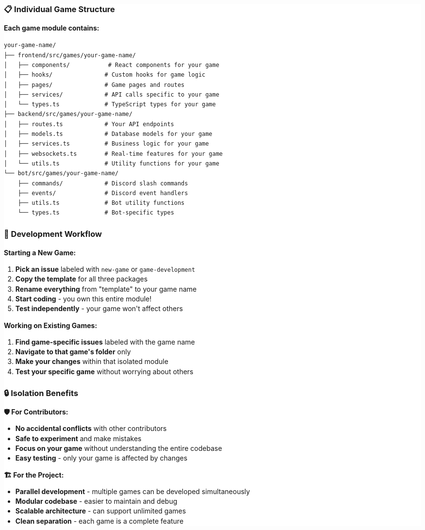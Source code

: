 ### 📋 Individual Game Structure

**Each game module contains:**

```
your-game-name/
├── frontend/src/games/your-game-name/
│   ├── components/           # React components for your game
│   ├── hooks/               # Custom hooks for game logic
│   ├── pages/               # Game pages and routes
│   ├── services/            # API calls specific to your game
│   └── types.ts             # TypeScript types for your game
├── backend/src/games/your-game-name/
│   ├── routes.ts            # Your API endpoints
│   ├── models.ts            # Database models for your game
│   ├── services.ts          # Business logic for your game
│   ├── websockets.ts        # Real-time features for your game
│   └── utils.ts             # Utility functions for your game
└── bot/src/games/your-game-name/
    ├── commands/            # Discord slash commands
    ├── events/              # Discord event handlers
    ├── utils.ts             # Bot utility functions
    └── types.ts             # Bot-specific types
```

### 🚀 Development Workflow

**Starting a New Game:**
1. **Pick an issue** labeled with `new-game` or `game-development`
2. **Copy the template** for all three packages
3. **Rename everything** from "template" to your game name
4. **Start coding** - you own this entire module!
5. **Test independently** - your game won't affect others

**Working on Existing Games:**
1. **Find game-specific issues** labeled with the game name
2. **Navigate to that game's folder** only
3. **Make your changes** within that isolated module
4. **Test your specific game** without worrying about others

### 🔒 Isolation Benefits

**🛡️ For Contributors:**
- **No accidental conflicts** with other contributors
- **Safe to experiment** and make mistakes
- **Focus on your game** without understanding the entire codebase
- **Easy testing** - only your game is affected by changes

**🏗️ For the Project:**
- **Parallel development** - multiple games can be developed simultaneously
- **Modular codebase** - easier to maintain and debug
- **Scalable architecture** - can support unlimited games
- **Clean separation** - each game is a complete feature
